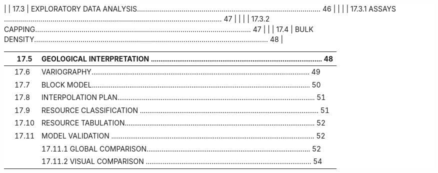 |      | 17.3                                                                                                                                  | EXPLORATORY DATA ANALYSIS........................................................................................... 46                  |
|      |                                                                                                                                       | 17.3.1 ASSAYS ............................................................................................................ 47            |
|      |                                                                                                                                       | 17.3.2 CAPPING........................................................................................................... 47             |
|      | 17.4                                                                                                                                  | BULK DENSITY.................................................................................................................... 48      |

|                                                                                                                                                   | 17.5                                                                                                                                              | GEOLOGICAL INTERPRETATION ........................................................................................... 48                          |
|---------------------------------------------------------------------------------------------------------------------------------------------------|---------------------------------------------------------------------------------------------------------------------------------------------------|---------------------------------------------------------------------------------------------------------------------------------------------------|
|                                                                                                                                                   | 17.6                                                                                                                                              | VARIOGRAPHY.................................................................................................................... 49                |
|                                                                                                                                                   | 17.7                                                                                                                                              | BLOCK MODEL.................................................................................................................... 50                |
|                                                                                                                                                   | 17.8                                                                                                                                              | INTERPOLATION PLAN......................................................................................................... 51                    |
|                                                                                                                                                   | 17.9                                                                                                                                              | RESOURCE CLASSIFICATION ............................................................................................... 51                        |
|                                                                                                                                                   | 17.10                                                                                                                                             | RESOURCE TABULATION..................................................................................................... 52                       |
|                                                                                                                                                   | 17.11                                                                                                                                             | MODEL VALIDATION ............................................................................................................ 52                  |
|                                                                                                                                                   |                                                                                                                                                   | 17.11.1 GLOBAL COMPARISON....................................................................................... 52                               |
|                                                                                                                                                   |                                                                                                                                                   | 17.11.2 VISUAL COMPARISON ........................................................................................ 54                             |